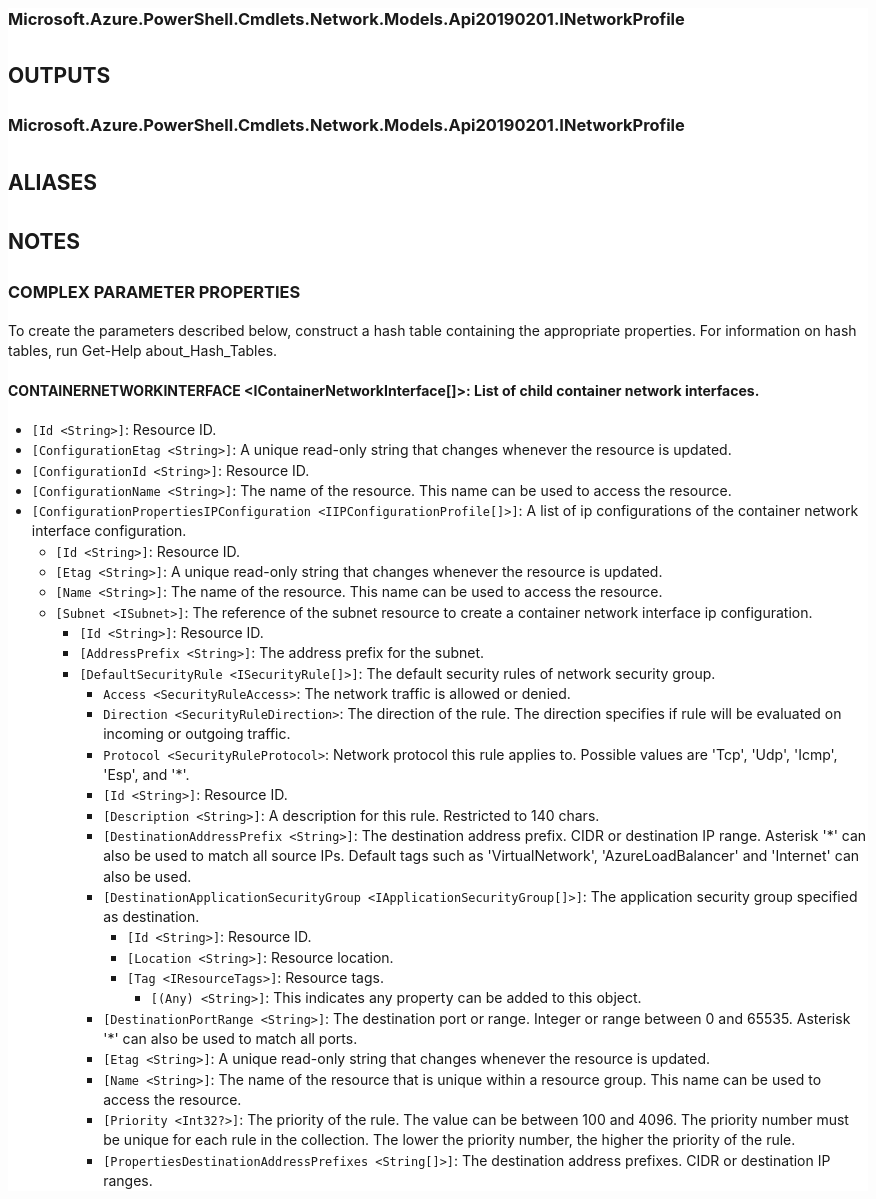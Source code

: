 ### Microsoft.Azure.PowerShell.Cmdlets.Network.Models.Api20190201.INetworkProfile

## OUTPUTS

### Microsoft.Azure.PowerShell.Cmdlets.Network.Models.Api20190201.INetworkProfile

## ALIASES

## NOTES

### COMPLEX PARAMETER PROPERTIES
To create the parameters described below, construct a hash table containing the appropriate properties. For information on hash tables, run Get-Help about_Hash_Tables.

#### CONTAINERNETWORKINTERFACE <IContainerNetworkInterface[]>: List of child container network interfaces.
  - `[Id <String>]`: Resource ID.
  - `[ConfigurationEtag <String>]`: A unique read-only string that changes whenever the resource is updated.
  - `[ConfigurationId <String>]`: Resource ID.
  - `[ConfigurationName <String>]`: The name of the resource. This name can be used to access the resource.
  - `[ConfigurationPropertiesIPConfiguration <IIPConfigurationProfile[]>]`: A list of ip configurations of the container network interface configuration.
    - `[Id <String>]`: Resource ID.
    - `[Etag <String>]`: A unique read-only string that changes whenever the resource is updated.
    - `[Name <String>]`: The name of the resource. This name can be used to access the resource.
    - `[Subnet <ISubnet>]`: The reference of the subnet resource to create a container network interface ip configuration.
      - `[Id <String>]`: Resource ID.
      - `[AddressPrefix <String>]`: The address prefix for the subnet.
      - `[DefaultSecurityRule <ISecurityRule[]>]`: The default security rules of network security group.
        - `Access <SecurityRuleAccess>`: The network traffic is allowed or denied.
        - `Direction <SecurityRuleDirection>`: The direction of the rule. The direction specifies if rule will be evaluated on incoming or outgoing traffic.
        - `Protocol <SecurityRuleProtocol>`: Network protocol this rule applies to. Possible values are 'Tcp', 'Udp', 'Icmp', 'Esp', and '*'.
        - `[Id <String>]`: Resource ID.
        - `[Description <String>]`: A description for this rule. Restricted to 140 chars.
        - `[DestinationAddressPrefix <String>]`: The destination address prefix. CIDR or destination IP range. Asterisk '*' can also be used to match all source IPs. Default tags such as 'VirtualNetwork', 'AzureLoadBalancer' and 'Internet' can also be used.
        - `[DestinationApplicationSecurityGroup <IApplicationSecurityGroup[]>]`: The application security group specified as destination.
          - `[Id <String>]`: Resource ID.
          - `[Location <String>]`: Resource location.
          - `[Tag <IResourceTags>]`: Resource tags.
            - `[(Any) <String>]`: This indicates any property can be added to this object.
        - `[DestinationPortRange <String>]`: The destination port or range. Integer or range between 0 and 65535. Asterisk '*' can also be used to match all ports.
        - `[Etag <String>]`: A unique read-only string that changes whenever the resource is updated.
        - `[Name <String>]`: The name of the resource that is unique within a resource group. This name can be used to access the resource.
        - `[Priority <Int32?>]`: The priority of the rule. The value can be between 100 and 4096. The priority number must be unique for each rule in the collection. The lower the priority number, the higher the priority of the rule.
        - `[PropertiesDestinationAddressPrefixes <String[]>]`: The destination address prefixes. CIDR or destination IP ranges.
